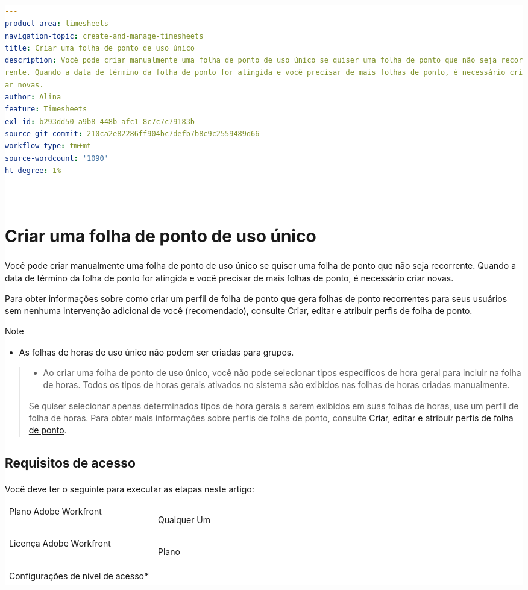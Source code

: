 ```yaml
---
product-area: timesheets
navigation-topic: create-and-manage-timesheets
title: Criar uma folha de ponto de uso único
description: Você pode criar manualmente uma folha de ponto de uso único se quiser uma folha de ponto que não seja recorrente. Quando a data de término da folha de ponto for atingida e você precisar de mais folhas de ponto, é necessário criar novas.
author: Alina
feature: Timesheets
exl-id: b293dd50-a9b8-448b-afc1-8c7c7c79183b
source-git-commit: 210ca2e82286ff904bc7defb7b8c9c2559489d66
workflow-type: tm+mt
source-wordcount: '1090'
ht-degree: 1%

---
```


# Criar uma folha de ponto de uso único

Você pode criar manualmente uma folha de ponto de uso único se quiser uma folha de ponto que não seja recorrente. Quando a data de término da folha de ponto for atingida e você precisar de mais folhas de ponto, é necessário criar novas.

Para obter informações sobre como criar um perfil de folha de ponto que gera folhas de ponto recorrentes para seus usuários sem nenhuma intervenção adicional de você (recomendado), consulte [Criar, editar e atribuir perfis de folha de ponto](../../timesheets/create-and-manage-timesheets/create-timesheet-profiles.md).

>[!NOTE]
>
>* As folhas de horas de uso único não podem ser criadas para grupos.

>  
>* Ao criar uma folha de ponto de uso único, você não pode selecionar tipos específicos de hora geral para incluir na folha de horas. Todos os tipos de horas gerais ativados no sistema são exibidos nas folhas de horas criadas manualmente.
>
>  Se quiser selecionar apenas determinados tipos de hora gerais a serem exibidos em suas folhas de horas, use um perfil de folha de horas. Para obter mais informações sobre perfis de folha de ponto, consulte [Criar, editar e atribuir perfis de folha de ponto](../../timesheets/create-and-manage-timesheets/create-timesheet-profiles.md).

## Requisitos de acesso

Você deve ter o seguinte para executar as etapas neste artigo:

<table style="table-layout:auto"> 
 <col> 
 <col> 
 <tbody> 
  <tr> 
   <td role="rowheader">Plano Adobe Workfront</td> 
   <td> <p>Qualquer Um</p> </td> 
  </tr> 
  <tr> 
   <td role="rowheader">Licença Adobe Workfront</td> 
   <td> <p>Plano </p> </td> 
  </tr> 
  <tr> 
   <td role="rowheader">Configurações de nível de acesso*</td> 